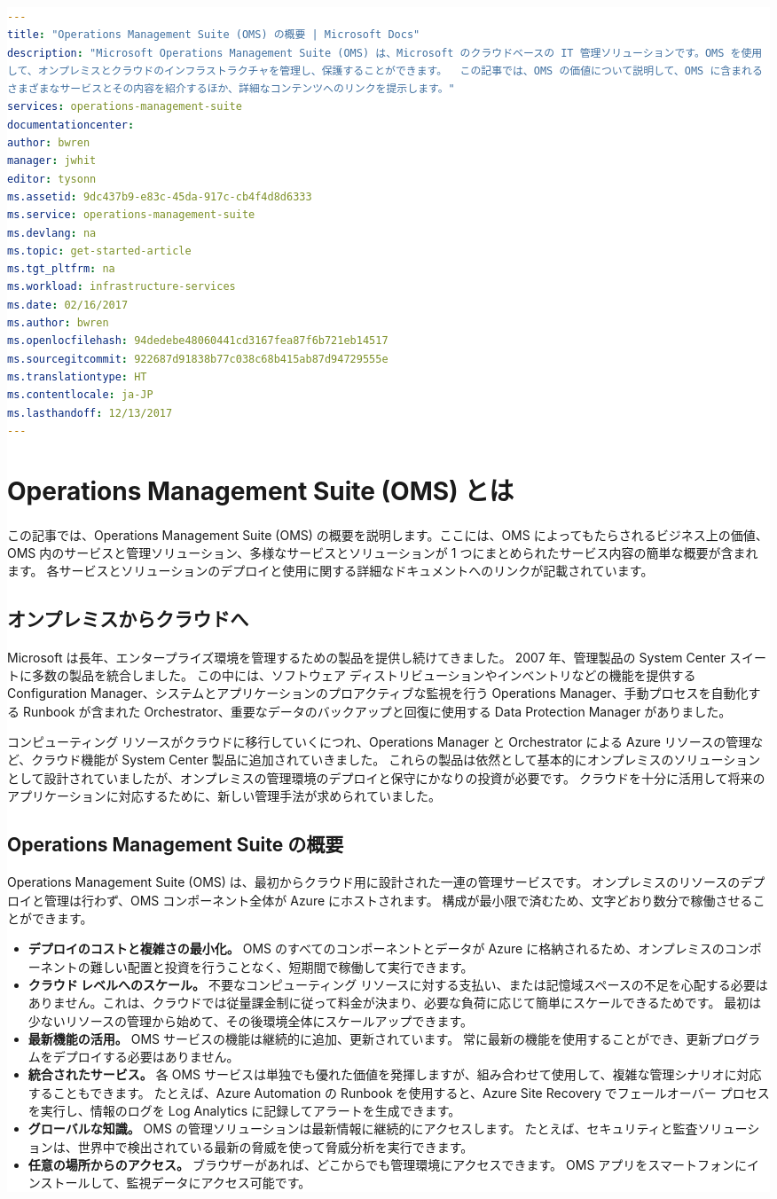 ```yaml
---
title: "Operations Management Suite (OMS) の概要 | Microsoft Docs"
description: "Microsoft Operations Management Suite (OMS) は、Microsoft のクラウドベースの IT 管理ソリューションです。OMS を使用して、オンプレミスとクラウドのインフラストラクチャを管理し、保護することができます。  この記事では、OMS の価値について説明して、OMS に含まれるさまざまなサービスとその内容を紹介するほか、詳細なコンテンツへのリンクを提示します。"
services: operations-management-suite
documentationcenter: 
author: bwren
manager: jwhit
editor: tysonn
ms.assetid: 9dc437b9-e83c-45da-917c-cb4f4d8d6333
ms.service: operations-management-suite
ms.devlang: na
ms.topic: get-started-article
ms.tgt_pltfrm: na
ms.workload: infrastructure-services
ms.date: 02/16/2017
ms.author: bwren
ms.openlocfilehash: 94dedebe48060441cd3167fea87f6b721eb14517
ms.sourcegitcommit: 922687d91838b77c038c68b415ab87d94729555e
ms.translationtype: HT
ms.contentlocale: ja-JP
ms.lasthandoff: 12/13/2017
---
```

# <a name="what-is-operations-management-suite-oms"></a>Operations Management Suite (OMS) とは
この記事では、Operations Management Suite (OMS) の概要を説明します。ここには、OMS によってもたらされるビジネス上の価値、OMS 内のサービスと管理ソリューション、多様なサービスとソリューションが 1 つにまとめられたサービス内容の簡単な概要が含まれます。  各サービスとソリューションのデプロイと使用に関する詳細なドキュメントへのリンクが記載されています。

## <a name="from-on-premises-to-the-cloud"></a>オンプレミスからクラウドへ
Microsoft は長年、エンタープライズ環境を管理するための製品を提供し続けてきました。  2007 年、管理製品の System Center スイートに多数の製品を統合しました。  この中には、ソフトウェア ディストリビューションやインベントリなどの機能を提供する Configuration Manager、システムとアプリケーションのプロアクティブな監視を行う Operations Manager、手動プロセスを自動化する Runbook が含まれた Orchestrator、重要なデータのバックアップと回復に使用する Data Protection Manager がありました。

コンピューティング リソースがクラウドに移行していくにつれ、Operations Manager と Orchestrator による Azure リソースの管理など、クラウド機能が System Center 製品に追加されていきました。  これらの製品は依然として基本的にオンプレミスのソリューションとして設計されていましたが、オンプレミスの管理環境のデプロイと保守にかなりの投資が必要です。  クラウドを十分に活用して将来のアプリケーションに対応するために、新しい管理手法が求められていました。

## <a name="introducing-operations-management-suite"></a>Operations Management Suite の概要
Operations Management Suite (OMS) は、最初からクラウド用に設計された一連の管理サービスです。  オンプレミスのリソースのデプロイと管理は行わず、OMS コンポーネント全体が Azure にホストされます。  構成が最小限で済むため、文字どおり数分で稼働させることができます。  

- **デプロイのコストと複雑さの最小化。**  OMS のすべてのコンポーネントとデータが Azure に格納されるため、オンプレミスのコンポーネントの難しい配置と投資を行うことなく、短期間で稼働して実行できます。
- **クラウド レベルへのスケール。**  不要なコンピューティング リソースに対する支払い、または記憶域スペースの不足を心配する必要はありません。これは、クラウドでは従量課金制に従って料金が決まり、必要な負荷に応じて簡単にスケールできるためです。  最初は少ないリソースの管理から始めて、その後環境全体にスケールアップできます。
- **最新機能の活用。**  OMS サービスの機能は継続的に追加、更新されています。  常に最新の機能を使用することができ、更新プログラムをデプロイする必要はありません。
- **統合されたサービス。**  各 OMS サービスは単独でも優れた価値を発揮しますが、組み合わせて使用して、複雑な管理シナリオに対応することもできます。  たとえば、Azure Automation の Runbook を使用すると、Azure Site Recovery でフェールオーバー プロセスを実行し、情報のログを Log Analytics に記録してアラートを生成できます。
- **グローバルな知識。**  OMS の管理ソリューションは最新情報に継続的にアクセスします。  たとえば、セキュリティと監査ソリューションは、世界中で検出されている最新の脅威を使って脅威分析を実行できます。
- **任意の場所からのアクセス。**  ブラウザーがあれば、どこからでも管理環境にアクセスできます。  OMS アプリをスマートフォンにインストールして、監視データにアクセス可能です。
